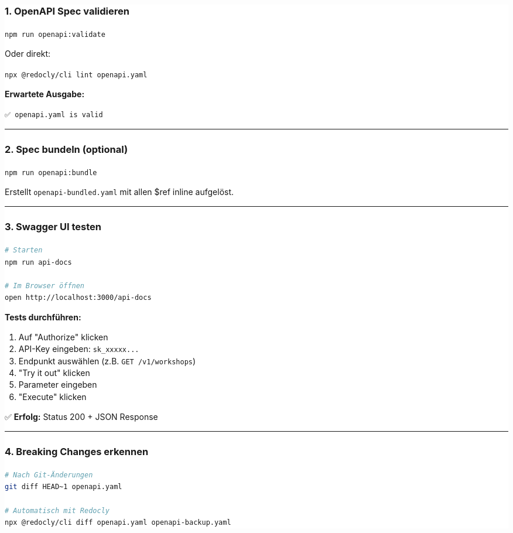 ### 1. OpenAPI Spec validieren

```bash
npm run openapi:validate
```

Oder direkt:
```bash
npx @redocly/cli lint openapi.yaml
```

**Erwartete Ausgabe:**
```
✅ openapi.yaml is valid
```

---

### 2. Spec bundeln (optional)

```bash
npm run openapi:bundle
```

Erstellt `openapi-bundled.yaml` mit allen $ref inline aufgelöst.

---

### 3. Swagger UI testen

```bash
# Starten
npm run api-docs

# Im Browser öffnen
open http://localhost:3000/api-docs
```

**Tests durchführen:**
1. Auf "Authorize" klicken
2. API-Key eingeben: `sk_xxxxx...`
3. Endpunkt auswählen (z.B. `GET /v1/workshops`)
4. "Try it out" klicken
5. Parameter eingeben
6. "Execute" klicken

✅ **Erfolg:** Status 200 + JSON Response

---

### 4. Breaking Changes erkennen

```bash
# Nach Git-Änderungen
git diff HEAD~1 openapi.yaml

# Automatisch mit Redocly
npx @redocly/cli diff openapi.yaml openapi-backup.yaml
```
